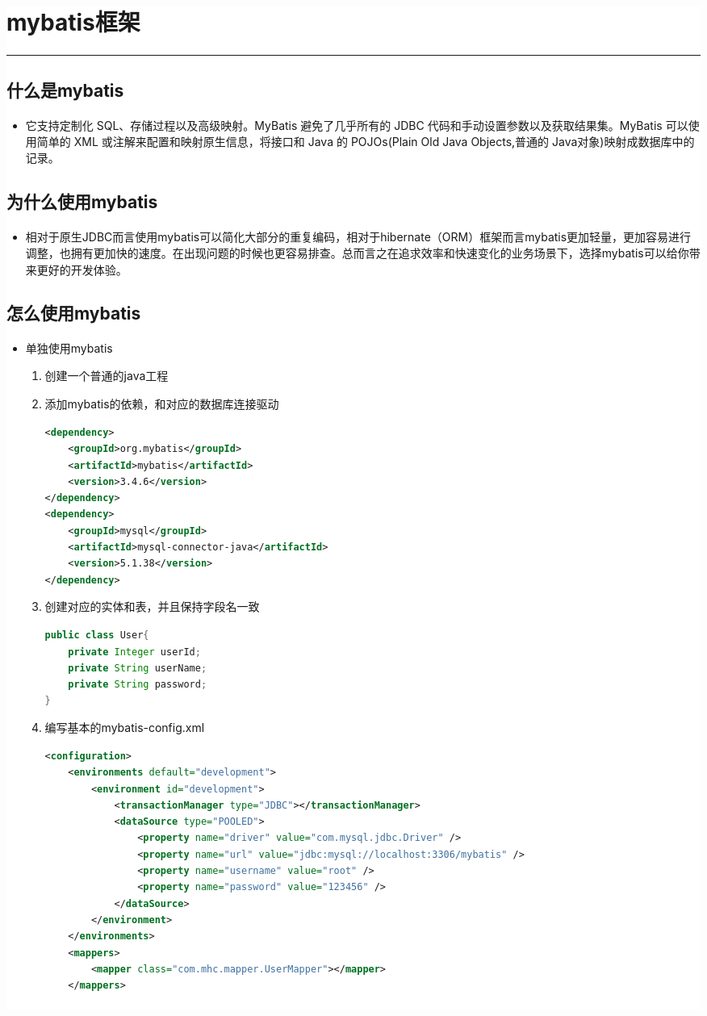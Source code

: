 # mybatis框架

-------

## 什么是mybatis

* 它支持定制化 SQL、存储过程以及高级映射。MyBatis 避免了几乎所有的 JDBC 代码和手动设置参数以及获取结果集。MyBatis 可以使用简单的 XML 或注解来配置和映射原生信息，将接口和 Java 的 POJOs(Plain Old Java Objects,普通的 Java对象)映射成数据库中的记录。

## 为什么使用mybatis

* 相对于原生JDBC而言使用mybatis可以简化大部分的重复编码，相对于hibernate（ORM）框架而言mybatis更加轻量，更加容易进行调整，也拥有更加快的速度。在出现问题的时候也更容易排查。总而言之在追求效率和快速变化的业务场景下，选择mybatis可以给你带来更好的开发体验。

## 怎么使用mybatis

* 单独使用mybatis

  1. 创建一个普通的java工程

  2. 添加mybatis的依赖，和对应的数据库连接驱动

     ```xml
     <dependency>
         <groupId>org.mybatis</groupId>
         <artifactId>mybatis</artifactId>
         <version>3.4.6</version>
     </dependency>
     <dependency>
         <groupId>mysql</groupId>
         <artifactId>mysql-connector-java</artifactId>
         <version>5.1.38</version>
     </dependency>
     ```

  3. 创建对应的实体和表，并且保持字段名一致

     ```java
     public class User{
         private Integer userId;
         private String userName;
         private String password;
     }
     ```

  4. 编写基本的mybatis-config.xml

     ```xml
     <configuration>
         <environments default="development">
             <environment id="development">
                 <transactionManager type="JDBC"></transactionManager>
                 <dataSource type="POOLED">
                     <property name="driver" value="com.mysql.jdbc.Driver" />
                     <property name="url" value="jdbc:mysql://localhost:3306/mybatis" />
                     <property name="username" value="root" />
                     <property name="password" value="123456" />
                 </dataSource>
             </environment>
         </environments>
         <mappers>
             <mapper class="com.mhc.mapper.UserMapper"></mapper>
         </mappers>
        